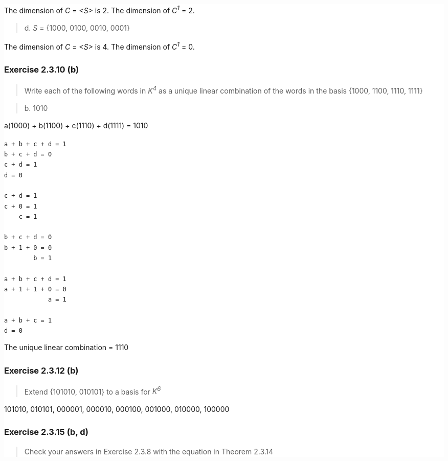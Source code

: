 The dimension of _C_ = _\<S\>_ is 2.
The dimension of _C<sup>1</sup>_ = 2.

> d\. _S_ = {1000, 0100, 0010, 0001}

The dimension of _C_ = _\<S\>_ is 4.
The dimension of _C<sup>1</sup>_ = 0.

### Exercise 2.3.10 (b)

> Write each of the following words in _K<sup>4</sup>_ as a unique linear combination of the words in the basis {1000, 1100, 1110, 1111}



> b\. 1010

a(1000) + b(1100) + c(1110) + d(1111) = 1010

```
a + b + c + d = 1
b + c + d = 0
c + d = 1
d = 0

c + d = 1
c + 0 = 1
    c = 1

b + c + d = 0
b + 1 + 0 = 0
        b = 1

a + b + c + d = 1
a + 1 + 1 + 0 = 0
            a = 1

a + b + c = 1
d = 0
```

The unique linear combination = 1110

### Exercise 2.3.12 (b)

> Extend {101010, 010101} to a basis for _K<sup>6</sup>_

101010, 010101, 000001, 000010, 000100, 001000, 010000, 100000

```

```

### Exercise 2.3.15 (b, d)

> Check your answers in Exercise 2.3.8 with the equation in Theorem 2.3.14
